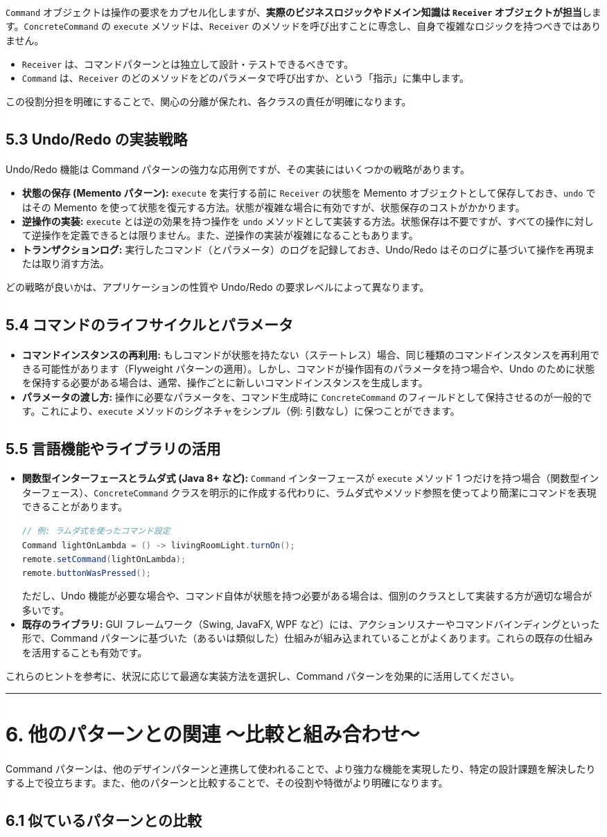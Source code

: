 `Command` オブジェクトは操作の要求をカプセル化しますが、**実際のビジネスロジックやドメイン知識は `Receiver` オブジェクトが担当**します。`ConcreteCommand` の `execute` メソッドは、`Receiver` のメソッドを呼び出すことに専念し、自身で複雑なロジックを持つべきではありません。

- `Receiver` は、コマンドパターンとは独立して設計・テストできるべきです。
- `Command` は、`Receiver` のどのメソッドをどのパラメータで呼び出すか、という「指示」に集中します。

この役割分担を明確にすることで、関心の分離が保たれ、各クラスの責任が明確になります。

## 5.3 Undo/Redo の実装戦略

Undo/Redo 機能は Command パターンの強力な応用例ですが、その実装にはいくつかの戦略があります。

- **状態の保存 (Memento パターン):** `execute` を実行する前に `Receiver` の状態を Memento オブジェクトとして保存しておき、`undo` ではその Memento を使って状態を復元する方法。状態が複雑な場合に有効ですが、状態保存のコストがかかります。
- **逆操作の実装:** `execute` とは逆の効果を持つ操作を `undo` メソッドとして実装する方法。状態保存は不要ですが、すべての操作に対して逆操作を定義できるとは限りません。また、逆操作の実装が複雑になることもあります。
- **トランザクションログ:** 実行したコマンド（とパラメータ）のログを記録しておき、Undo/Redo はそのログに基づいて操作を再現または取り消す方法。

どの戦略が良いかは、アプリケーションの性質や Undo/Redo の要求レベルによって異なります。

## 5.4 コマンドのライフサイクルとパラメータ

- **コマンドインスタンスの再利用:** もしコマンドが状態を持たない（ステートレス）場合、同じ種類のコマンドインスタンスを再利用できる可能性があります（Flyweight パターンの適用）。しかし、コマンドが操作固有のパラメータを持つ場合や、Undo のために状態を保持する必要がある場合は、通常、操作ごとに新しいコマンドインスタンスを生成します。
- **パラメータの渡し方:** 操作に必要なパラメータを、コマンド生成時に `ConcreteCommand` のフィールドとして保持させるのが一般的です。これにより、`execute` メソッドのシグネチャをシンプル（例: 引数なし）に保つことができます。

## 5.5 言語機能やライブラリの活用

- **関数型インターフェースとラムダ式 (Java 8+ など):** `Command` インターフェースが `execute` メソッド 1 つだけを持つ場合（関数型インターフェース）、`ConcreteCommand` クラスを明示的に作成する代わりに、ラムダ式やメソッド参照を使ってより簡潔にコマンドを表現できることがあります。
  ```java
  // 例: ラムダ式を使ったコマンド設定
  Command lightOnLambda = () -> livingRoomLight.turnOn();
  remote.setCommand(lightOnLambda);
  remote.buttonWasPressed();
  ```
  ただし、Undo 機能が必要な場合や、コマンド自体が状態を持つ必要がある場合は、個別のクラスとして実装する方が適切な場合が多いです。
- **既存のライブラリ:** GUI フレームワーク（Swing, JavaFX, WPF など）には、アクションリスナーやコマンドバインディングといった形で、Command パターンに基づいた（あるいは類似した）仕組みが組み込まれていることがよくあります。これらの既存の仕組みを活用することも有効です。

これらのヒントを参考に、状況に応じて最適な実装方法を選択し、Command パターンを効果的に活用してください。

---

# 6. 他のパターンとの関連 ～比較と組み合わせ～

Command パターンは、他のデザインパターンと連携して使われることで、より強力な機能を実現したり、特定の設計課題を解決したりする上で役立ちます。また、他のパターンと比較することで、その役割や特徴がより明確になります。

## 6.1 似ているパターンとの比較
